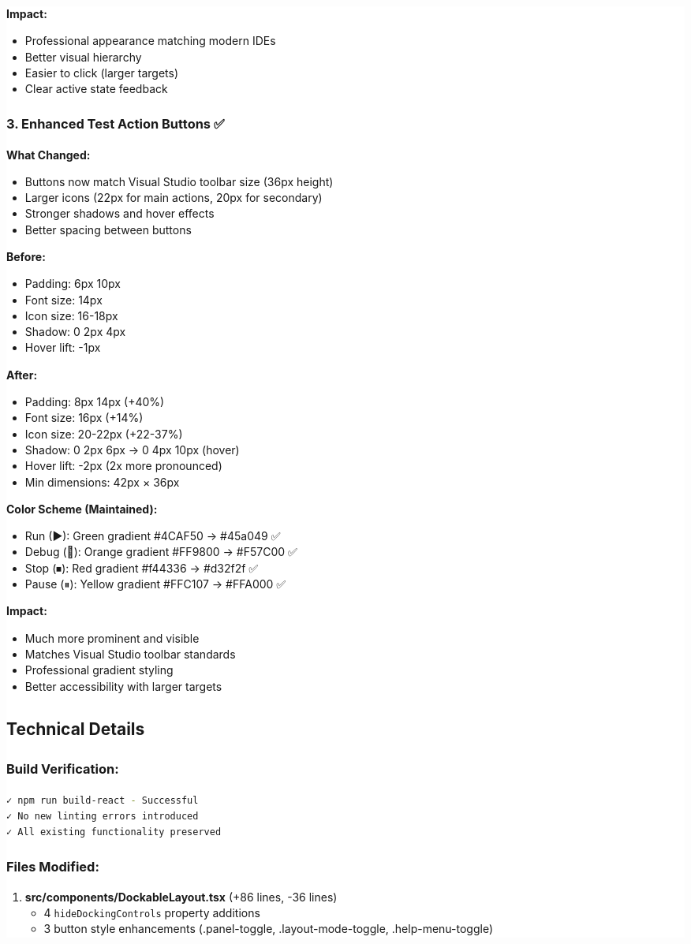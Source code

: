 **Impact:**
- Professional appearance matching modern IDEs
- Better visual hierarchy
- Easier to click (larger targets)
- Clear active state feedback

### 3. Enhanced Test Action Buttons ✅
**What Changed:**
- Buttons now match Visual Studio toolbar size (36px height)
- Larger icons (22px for main actions, 20px for secondary)
- Stronger shadows and hover effects
- Better spacing between buttons

**Before:**
- Padding: 6px 10px
- Font size: 14px
- Icon size: 16-18px
- Shadow: 0 2px 4px
- Hover lift: -1px

**After:**
- Padding: 8px 14px (+40%)
- Font size: 16px (+14%)
- Icon size: 20-22px (+22-37%)
- Shadow: 0 2px 6px → 0 4px 10px (hover)
- Hover lift: -2px (2x more pronounced)
- Min dimensions: 42px × 36px

**Color Scheme (Maintained):**
- Run (▶): Green gradient #4CAF50 → #45a049 ✅
- Debug (🐛): Orange gradient #FF9800 → #F57C00 ✅
- Stop (⏹): Red gradient #f44336 → #d32f2f ✅
- Pause (⏸): Yellow gradient #FFC107 → #FFA000 ✅

**Impact:**
- Much more prominent and visible
- Matches Visual Studio toolbar standards
- Professional gradient styling
- Better accessibility with larger targets

## Technical Details

### Build Verification:
```bash
✓ npm run build-react - Successful
✓ No new linting errors introduced
✓ All existing functionality preserved
```

### Files Modified:
1. **src/components/DockableLayout.tsx** (+86 lines, -36 lines)
   - 4 `hideDockingControls` property additions
   - 3 button style enhancements (.panel-toggle, .layout-mode-toggle, .help-menu-toggle)
